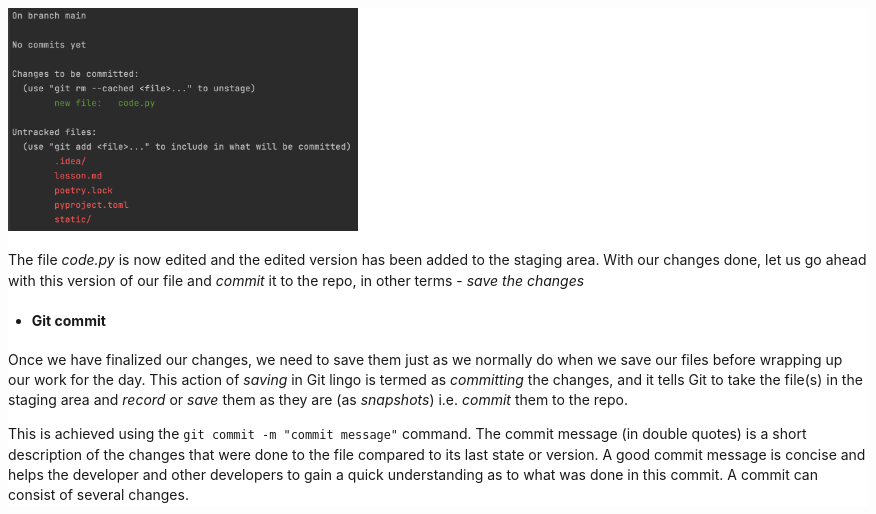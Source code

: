 <img src="../static/lesson1/git_status_re_add.png" width="350" alt="git_status_re_add"/>

The file *code.py* is now edited and the edited version has been added to the staging area. With our changes done, let
us go ahead with this version of our file and *commit* it to the repo, in other terms - *save the changes*

* #### Git commit

Once we have finalized our changes, we need to save them just as we normally do when we save our files before wrapping
up our work for the day. This action of *saving* in Git lingo is termed as *committing* the changes, and it tells Git to
take the file(s) in the staging area and *record* or *save* them as they are (as *snapshots*) i.e. *commit* them to the
repo.

This is achieved using the `git commit -m "commit message"` command. The commit message (in double quotes) is a short
description of the changes that were done to the file compared to its last state or version. A good commit message is
concise and helps the developer and other developers to gain a quick understanding as to what was done in this commit. A
commit can consist of several changes.
